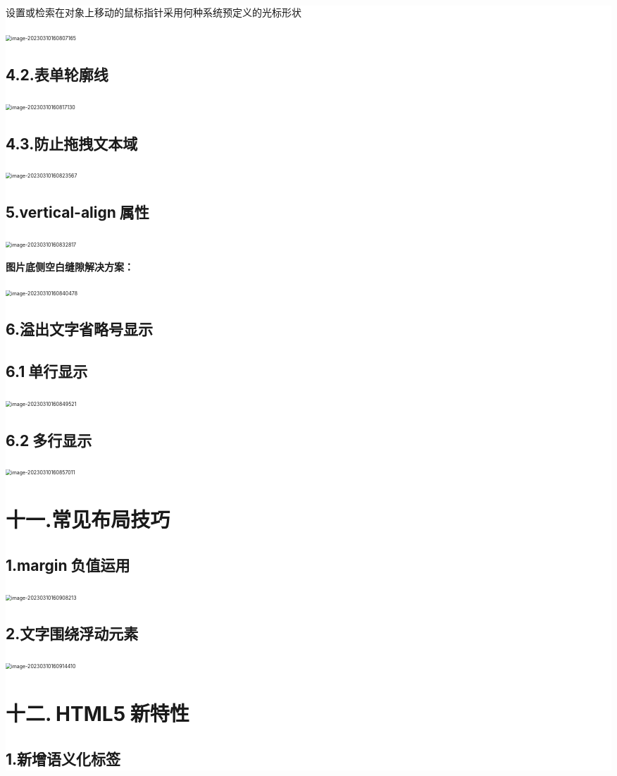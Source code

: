 设置或检索在对象上移动的鼠标指针采用何种系统预定义的光标形状

<img src="https://yrcx.oss-cn-chengdu.aliyuncs.com/image-20230310160807165.png" alt="image-20230310160807165" style="zoom:50%;" />

## 4.2.表单轮廓线

<img src="https://yrcx.oss-cn-chengdu.aliyuncs.com/image-20230310160817130.png" alt="image-20230310160817130" style="zoom:50%;" />

## 4.3.防止拖拽文本域

<img src="https://yrcx.oss-cn-chengdu.aliyuncs.com/image-20230310160823567.png" alt="image-20230310160823567" style="zoom:50%;" />

## 5.vertical-align 属性

<img src="https://yrcx.oss-cn-chengdu.aliyuncs.com/image-20230310160832817.png" alt="image-20230310160832817" style="zoom:50%;" />

**图片底侧空白缝隙解决方案：**

<img src="https://yrcx.oss-cn-chengdu.aliyuncs.com/image-20230310160840478.png" alt="image-20230310160840478" style="zoom:50%;" />

## 6.溢出文字省略号显示

## 6.1 单行显示

<img src="https://yrcx.oss-cn-chengdu.aliyuncs.com/image-20230310160849521.png" alt="image-20230310160849521" style="zoom:50%;" />

## 6.2 多行显示

<img src="https://yrcx.oss-cn-chengdu.aliyuncs.com/image-20230310160857011.png" alt="image-20230310160857011" style="zoom:50%;" />

# 十一.常见布局技巧

## 1.margin 负值运用

<img src="https://yrcx.oss-cn-chengdu.aliyuncs.com/image-20230310160908213.png" alt="image-20230310160908213" style="zoom:50%;" />

## 2.文字围绕浮动元素

<img src="https://yrcx.oss-cn-chengdu.aliyuncs.com/image-20230310160914410.png" alt="image-20230310160914410" style="zoom:50%;" />

# 十二. HTML5 新特性

## 1.新增语义化标签
